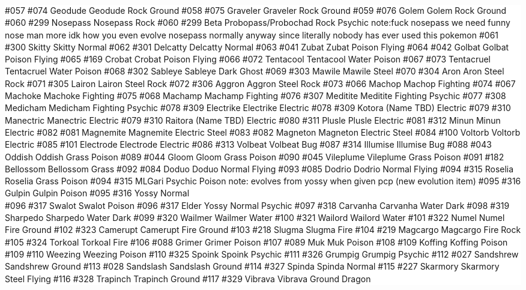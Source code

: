 #057 	#074 	Geodude 	Geodude 	Rock 	Ground
#058 	#075 	Graveler 	Graveler 	Rock 	Ground
#059 	#076 	Golem 	Golem 	Rock 	Ground
#060 	#299 	Nosepass 	Nosepass 	Rock					#060 	#299 	Beta Probopass/Probochad		 	Rock	Psychic		note:fuck nosepass we need funny nose man more idk how you even evolve nosepass normally anyway since literally nobody has ever used this pokemon
#061 	#300 	Skitty 	Skitty 	Normal
#062 	#301 	Delcatty 	Delcatty 	Normal
#063 	#041 	Zubat 	Zubat 	Poison 	Flying
#064 	#042 	Golbat 	Golbat 	Poison 	Flying
#065 	#169 	Crobat 	Crobat 	Poison 	Flying
#066 	#072 	Tentacool 	Tentacool 	Water 	Poison
#067 	#073 	Tentacruel 	Tentacruel 	Water 	Poison
#068 	#302 	Sableye 	Sableye 	Dark 	Ghost
#069 	#303 	Mawile 	Mawile 	Steel
#070 	#304 	Aron 	Aron 	Steel 	Rock
#071 	#305 	Lairon 	Lairon 	Steel 	Rock
#072 	#306 	Aggron 	Aggron 	Steel 	Rock
#073 	#066 	Machop 	Machop 	Fighting
#074 	#067 	Machoke 	Machoke 	Fighting
#075 	#068 	Machamp 	Machamp 	Fighting
#076 	#307 	Meditite 	Meditite 	Fighting 	Psychic
#077 	#308 	Medicham 	Medicham 	Fighting 	Psychic
#078 	#309 	Electrike 	Electrike 	Electric				#078 	#309 	Kotora (Name TBD)				 	Electric
#079 	#310 	Manectric 	Manectric 	Electric				#079 	#310 	Raitora (Name TBD)				 	Electric
#080 	#311 	Plusle 	Plusle 	Electric
#081 	#312 	Minun 	Minun 	Electric
#082 	#081 	Magnemite 	Magnemite 	Electric 	Steel
#083 	#082 	Magneton 	Magneton 	Electric 	Steel
#084 	#100 	Voltorb 	Voltorb 	Electric
#085 	#101 	Electrode 	Electrode 	Electric
#086 	#313 	Volbeat 	Volbeat 	Bug
#087 	#314 	Illumise 	Illumise 	Bug
#088 	#043 	Oddish 	Oddish 	Grass 	Poison
#089 	#044 	Gloom 	Gloom 	Grass 	Poison
#090 	#045 	Vileplume 	Vileplume 	Grass 	Poison
#091 	#182 	Bellossom 	Bellossom 	Grass
#092 	#084 	Doduo 	Doduo 	Normal 	Flying
#093 	#085 	Dodrio 	Dodrio 	Normal 	Flying
#094 	#315 	Roselia 	Roselia 	Grass 	Poison			#094 	#315 	MLGari							 	Psychic	Poison		note: evolves from yossy when given pcp (new evolution item)
#095 	#316 	Gulpin 	Gulpin 	Poison							#095 	#316 	Yossy							 	Normal	
#096 	#317 	Swalot 	Swalot 	Poison							#096 	#317 	Elder Yossy						 	Normal	Psychic
#097 	#318 	Carvanha 	Carvanha 	Water 	Dark
#098 	#319 	Sharpedo 	Sharpedo 	Water 	Dark
#099 	#320 	Wailmer 	Wailmer 	Water
#100 	#321 	Wailord 	Wailord 	Water
#101 	#322 	Numel 	Numel 	Fire 	Ground
#102 	#323 	Camerupt 	Camerupt 	Fire 	Ground
#103 	#218 	Slugma 	Slugma 	Fire
#104 	#219 	Magcargo 	Magcargo 	Fire 	Rock
#105 	#324 	Torkoal 	Torkoal 	Fire
#106 	#088 	Grimer 	Grimer 	Poison
#107 	#089 	Muk 	Muk 	Poison
#108 	#109 	Koffing 	Koffing 	Poison
#109 	#110 	Weezing 	Weezing 	Poison
#110 	#325 	Spoink 	Spoink 	Psychic
#111 	#326 	Grumpig 	Grumpig 	Psychic
#112 	#027 	Sandshrew 	Sandshrew 	Ground
#113 	#028 	Sandslash 	Sandslash 	Ground
#114 	#327 	Spinda 	Spinda 	Normal
#115 	#227 	Skarmory 	Skarmory 	Steel 	Flying
#116 	#328 	Trapinch 	Trapinch 	Ground
#117 	#329 	Vibrava 	Vibrava 	Ground 	Dragon